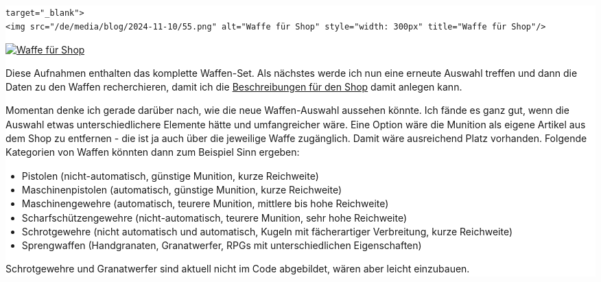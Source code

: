     target="_blank">
    <img src="/de/media/blog/2024-11-10/55.png" alt="Waffe für Shop" style="width: 300px" title="Waffe für Shop"/>
  </a>
  <a href="/de/media/blog/2024-11-10/56.png"
    data-pswp-width="300"
    data-pswp-height="110"
    target="_blank">
    <img src="/de/media/blog/2024-11-10/56.png" alt="Waffe für Shop" style="width: 300px" title="Waffe für Shop"/>
  </a>
</div>

Diese Aufnahmen enthalten das komplette Waffen-Set. Als nächstes werde ich nun eine erneute Auswahl treffen und dann die Daten zu den Waffen recherchieren, damit ich die [Beschreibungen für den Shop](https://github.com/Retro-Carnage-Team/retro-carnage-assets/blob/99b4c174c47c7079beec052e5683871891959416/items/weapons/01-P7.json) damit anlegen kann.

Momentan denke ich gerade darüber nach, wie die neue Waffen-Auswahl aussehen könnte. Ich fände es ganz gut, wenn die Auswahl etwas unterschiedlichere Elemente hätte und umfangreicher wäre. Eine Option wäre die Munition als eigene Artikel aus dem Shop zu entfernen - die ist ja auch über die jeweilige Waffe zugänglich. Damit wäre ausreichend Platz vorhanden. Folgende Kategorien von Waffen könnten dann zum Beispiel Sinn ergeben:

- Pistolen (nicht-automatisch, günstige Munition, kurze Reichweite)
- Maschinenpistolen (automatisch, günstige Munition, kurze Reichweite)
- Maschinengewehre (automatisch, teurere Munition, mittlere bis hohe Reichweite)
- Scharfschützengewehre (nicht-automatisch, teurere Munition, sehr hohe Reichweite)
- Schrotgewehre (nicht automatisch und automatisch, Kugeln mit fächerartiger Verbreitung, kurze Reichweite)
- Sprengwaffen (Handgranaten, Granatwerfer, RPGs mit unterschiedlichen Eigenschaften)

Schrotgewehre und Granatwerfer sind aktuell nicht im Code abgebildet, wären aber leicht einzubauen. 

<link rel="stylesheet" href="/de/assets/css/photoswipe.css">

<script type="module">
    import PhotoSwipeLightbox from '/de/assets/js/photoswipe-lightbox.esm.js';
    new PhotoSwipeLightbox({
      gallery: '#gallery-20241110',
      children: 'a',
      pswpModule: () => import('/de/assets/js/photoswipe.esm.js')
    }).init();    
</script>
